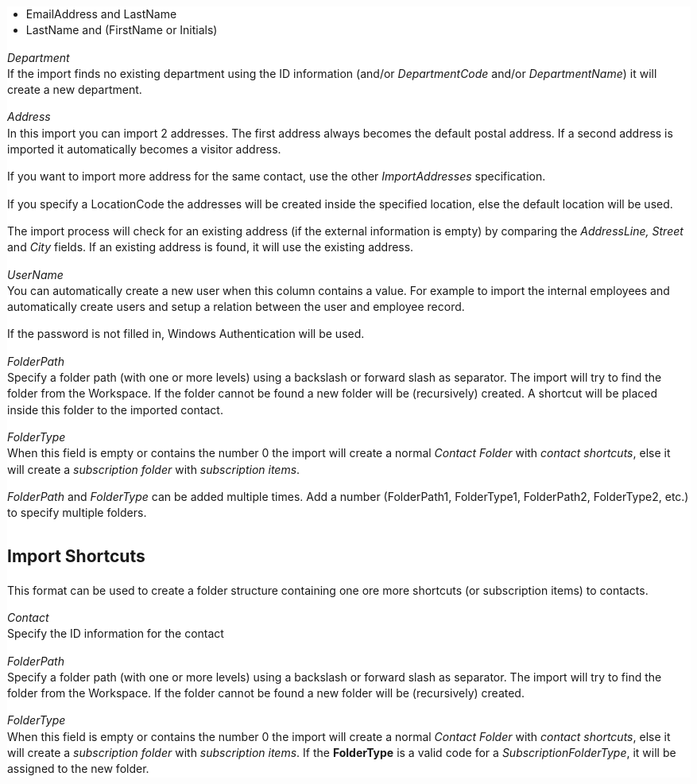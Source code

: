 - EmailAddress  and LastName
- LastName and (FirstName or Initials)

*Department*\
If the import finds no existing department using the ID information (and/or *DepartmentCode* and/or *DepartmentName*) it will create a new department.

*Address*\
In this import you can import 2 addresses. The first address always becomes the default postal address. If a second address is imported it automatically becomes a visitor address.

If you want to import more address for the same contact, use the other *ImportAddresses* specification.

If you specify a LocationCode the addresses will be created inside the specified location, else the default location will be used.

The import process will check for an existing address (if the external information is empty) by comparing the *AddressLine, Street* and *City* fields. If an existing address is found, it will use the existing address.

*UserName*\
You can automatically create a new user when this column contains a value. For example to import the internal employees and automatically create users and setup a relation between the user and employee record.

If the password is not filled in, Windows Authentication will be used.

*FolderPath*\
Specify a folder path (with one or more levels) using a backslash or forward slash as separator. The import will try to find the folder from the Workspace. If the folder cannot be found a new folder will be (recursively) created. A shortcut will be placed inside this folder to the imported contact.

*FolderType*\
When this field is empty or contains the number 0 the import will create a normal *Contact Folder* with *contact shortcuts*, else it will create a *subscription folder* with *subscription items*.

*FolderPath* and *FolderType* can be added multiple times. Add a number (FolderPath1, FolderType1, FolderPath2, FolderType2, etc.) to specify multiple folders.

## Import Shortcuts

This format can be used to create a folder structure containing one ore more shortcuts (or subscription items) to contacts.

*Contact*\
Specify the ID information for the contact

*FolderPath*\
Specify a folder path (with one or more levels) using a backslash or forward slash as separator. The import will try to find the folder from the Workspace. If the folder cannot be found a new folder will be (recursively) created.

*FolderType*\
When this field is empty or contains the number 0 the import will create a normal *Contact Folder* with *contact shortcuts*, else it will create a *subscription folder* with *subscription items*. If the **FolderType** is a valid code for a *SubscriptionFolderType*, it will be assigned to the new folder.

